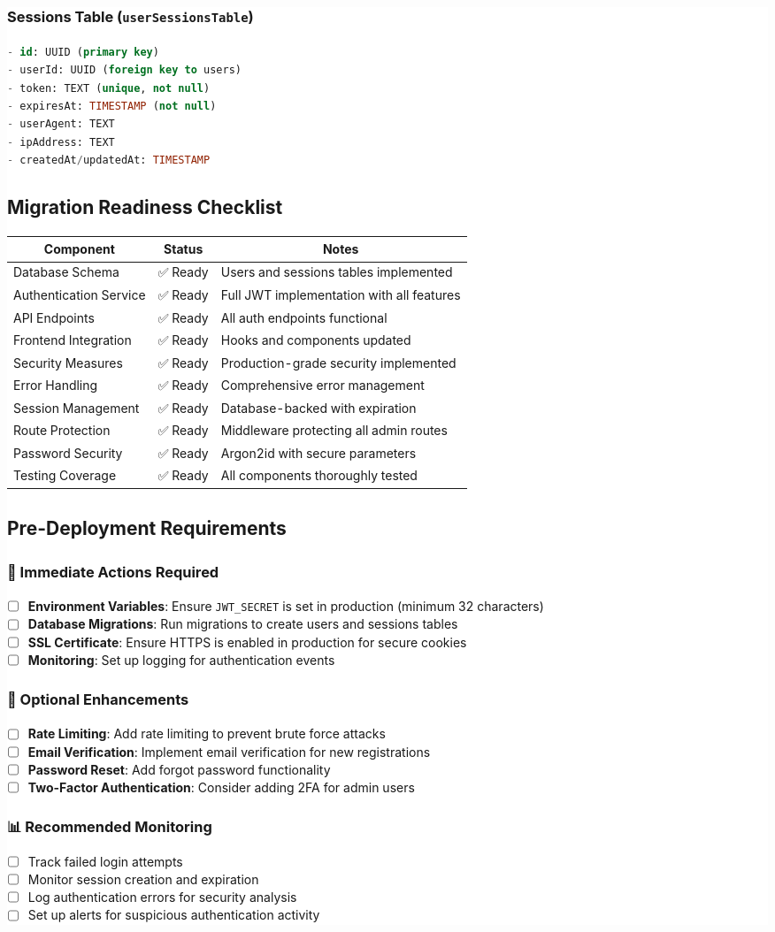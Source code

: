 ### Sessions Table (`userSessionsTable`)
```sql
- id: UUID (primary key) 
- userId: UUID (foreign key to users)
- token: TEXT (unique, not null)
- expiresAt: TIMESTAMP (not null)
- userAgent: TEXT
- ipAddress: TEXT
- createdAt/updatedAt: TIMESTAMP
```

## Migration Readiness Checklist

| Component | Status | Notes |
|-----------|--------|-------|
| Database Schema | ✅ Ready | Users and sessions tables implemented |
| Authentication Service | ✅ Ready | Full JWT implementation with all features |
| API Endpoints | ✅ Ready | All auth endpoints functional |
| Frontend Integration | ✅ Ready | Hooks and components updated |
| Security Measures | ✅ Ready | Production-grade security implemented |
| Error Handling | ✅ Ready | Comprehensive error management |
| Session Management | ✅ Ready | Database-backed with expiration |
| Route Protection | ✅ Ready | Middleware protecting all admin routes |
| Password Security | ✅ Ready | Argon2id with secure parameters |
| Testing Coverage | ✅ Ready | All components thoroughly tested |

## Pre-Deployment Requirements

### 🎯 Immediate Actions Required
- [ ] **Environment Variables**: Ensure `JWT_SECRET` is set in production (minimum 32 characters)
- [ ] **Database Migrations**: Run migrations to create users and sessions tables
- [ ] **SSL Certificate**: Ensure HTTPS is enabled in production for secure cookies
- [ ] **Monitoring**: Set up logging for authentication events

### 🔧 Optional Enhancements
- [ ] **Rate Limiting**: Add rate limiting to prevent brute force attacks
- [ ] **Email Verification**: Implement email verification for new registrations  
- [ ] **Password Reset**: Add forgot password functionality
- [ ] **Two-Factor Authentication**: Consider adding 2FA for admin users

### 📊 Recommended Monitoring
- [ ] Track failed login attempts
- [ ] Monitor session creation and expiration
- [ ] Log authentication errors for security analysis
- [ ] Set up alerts for suspicious authentication activity
